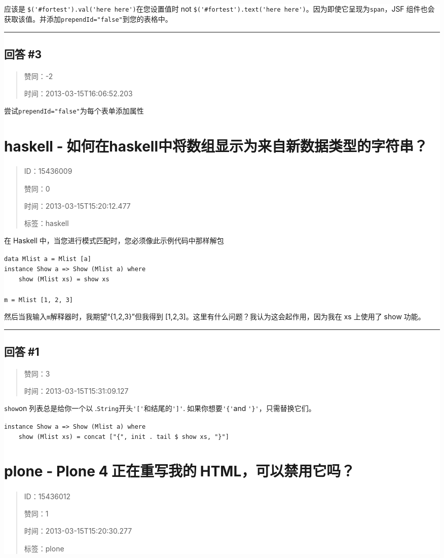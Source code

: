 应该是 `$('#fortest').val('here here')`在您设置值时 not `$('#fortest').text('here here')`。因为即使它呈现为`span`，JSF 组件也会获取该值。并添加`prependId="false"`到您的表格中。

* * *

## 回答 #3

> 赞同：-2
> 
> 时间：2013-03-15T16:06:52.203

尝试`prependId="false"`为每个表单添加属性

# haskell - 如何在haskell中将数组显示为来自新数据类型的字符串？

> ID：15436009
> 
> 赞同：0
> 
> 时间：2013-03-15T15:20:12.477
> 
> 标签：haskell

在 Haskell 中，当您进行模式匹配时，您必须像此示例代码中那样解包

```
data Mlist a = Mlist [a]
instance Show a => Show (Mlist a) where
    show (Mlist xs) = show xs

m = Mlist [1, 2, 3] 
```

然后当我输入`m`解释器时，我期望“{1,2,3}”但我得到 [1,2,3]。这里有什么问题？我认为这会起作用，因为我在 xs 上使用了 show 功能。

* * *

## 回答 #1

> 赞同：3
> 
> 时间：2013-03-15T15:31:09.127

`show`on 列表总是给你一个以 .`String`开头`'['`和结尾的`']'`. 如果你想要`'{'`and `'}'`，只需替换它们。

```
instance Show a => Show (Mlist a) where
    show (Mlist xs) = concat ["{", init . tail $ show xs, "}"] 
```

# plone - Plone 4 正在重写我的 HTML，可以禁用它吗？

> ID：15436012
> 
> 赞同：1
> 
> 时间：2013-03-15T15:20:30.277
> 
> 标签：plone
